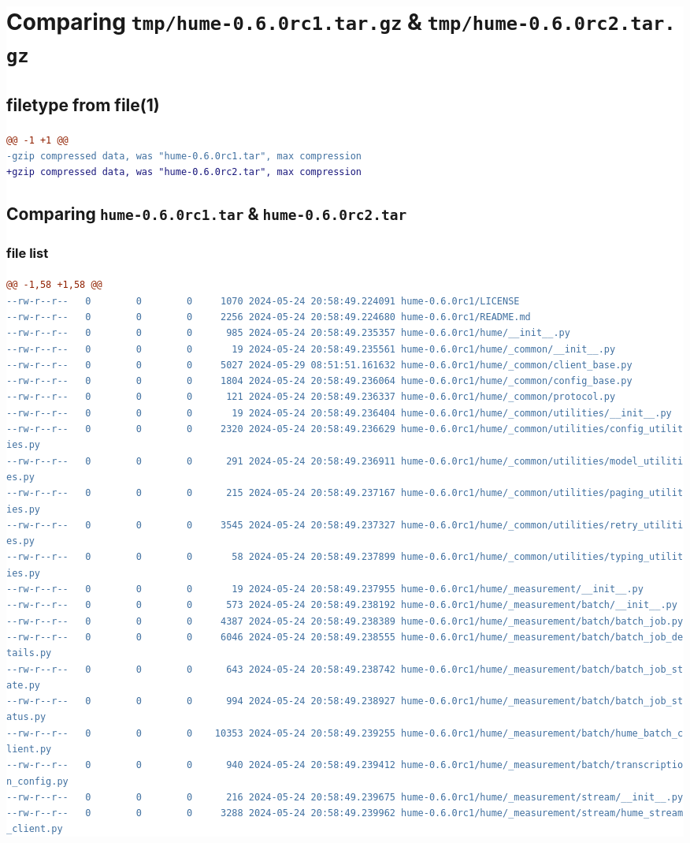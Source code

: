 # Comparing `tmp/hume-0.6.0rc1.tar.gz` & `tmp/hume-0.6.0rc2.tar.gz`

## filetype from file(1)

```diff
@@ -1 +1 @@
-gzip compressed data, was "hume-0.6.0rc1.tar", max compression
+gzip compressed data, was "hume-0.6.0rc2.tar", max compression
```

## Comparing `hume-0.6.0rc1.tar` & `hume-0.6.0rc2.tar`

### file list

```diff
@@ -1,58 +1,58 @@
--rw-r--r--   0        0        0     1070 2024-05-24 20:58:49.224091 hume-0.6.0rc1/LICENSE
--rw-r--r--   0        0        0     2256 2024-05-24 20:58:49.224680 hume-0.6.0rc1/README.md
--rw-r--r--   0        0        0      985 2024-05-24 20:58:49.235357 hume-0.6.0rc1/hume/__init__.py
--rw-r--r--   0        0        0       19 2024-05-24 20:58:49.235561 hume-0.6.0rc1/hume/_common/__init__.py
--rw-r--r--   0        0        0     5027 2024-05-29 08:51:51.161632 hume-0.6.0rc1/hume/_common/client_base.py
--rw-r--r--   0        0        0     1804 2024-05-24 20:58:49.236064 hume-0.6.0rc1/hume/_common/config_base.py
--rw-r--r--   0        0        0      121 2024-05-24 20:58:49.236337 hume-0.6.0rc1/hume/_common/protocol.py
--rw-r--r--   0        0        0       19 2024-05-24 20:58:49.236404 hume-0.6.0rc1/hume/_common/utilities/__init__.py
--rw-r--r--   0        0        0     2320 2024-05-24 20:58:49.236629 hume-0.6.0rc1/hume/_common/utilities/config_utilities.py
--rw-r--r--   0        0        0      291 2024-05-24 20:58:49.236911 hume-0.6.0rc1/hume/_common/utilities/model_utilities.py
--rw-r--r--   0        0        0      215 2024-05-24 20:58:49.237167 hume-0.6.0rc1/hume/_common/utilities/paging_utilities.py
--rw-r--r--   0        0        0     3545 2024-05-24 20:58:49.237327 hume-0.6.0rc1/hume/_common/utilities/retry_utilities.py
--rw-r--r--   0        0        0       58 2024-05-24 20:58:49.237899 hume-0.6.0rc1/hume/_common/utilities/typing_utilities.py
--rw-r--r--   0        0        0       19 2024-05-24 20:58:49.237955 hume-0.6.0rc1/hume/_measurement/__init__.py
--rw-r--r--   0        0        0      573 2024-05-24 20:58:49.238192 hume-0.6.0rc1/hume/_measurement/batch/__init__.py
--rw-r--r--   0        0        0     4387 2024-05-24 20:58:49.238389 hume-0.6.0rc1/hume/_measurement/batch/batch_job.py
--rw-r--r--   0        0        0     6046 2024-05-24 20:58:49.238555 hume-0.6.0rc1/hume/_measurement/batch/batch_job_details.py
--rw-r--r--   0        0        0      643 2024-05-24 20:58:49.238742 hume-0.6.0rc1/hume/_measurement/batch/batch_job_state.py
--rw-r--r--   0        0        0      994 2024-05-24 20:58:49.238927 hume-0.6.0rc1/hume/_measurement/batch/batch_job_status.py
--rw-r--r--   0        0        0    10353 2024-05-24 20:58:49.239255 hume-0.6.0rc1/hume/_measurement/batch/hume_batch_client.py
--rw-r--r--   0        0        0      940 2024-05-24 20:58:49.239412 hume-0.6.0rc1/hume/_measurement/batch/transcription_config.py
--rw-r--r--   0        0        0      216 2024-05-24 20:58:49.239675 hume-0.6.0rc1/hume/_measurement/stream/__init__.py
--rw-r--r--   0        0        0     3288 2024-05-24 20:58:49.239962 hume-0.6.0rc1/hume/_measurement/stream/hume_stream_client.py
```